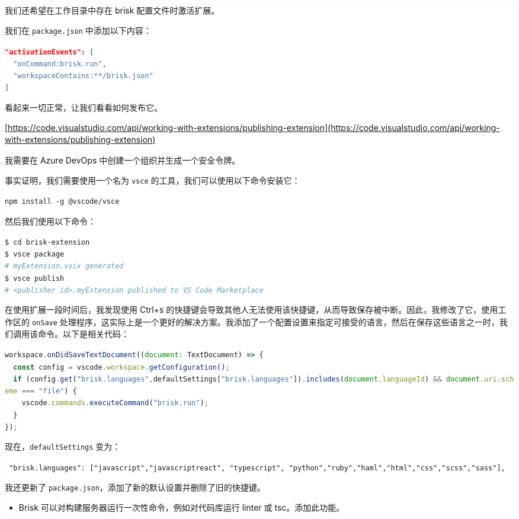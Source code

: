 我们还希望在工作目录中存在 brisk 配置文件时激活扩展。

我们在 `package.json` 中添加以下内容：

```json
"activationEvents": [
  "onCommand:brisk.run",
  "workspaceContains:**/brisk.json"
]
```

看起来一切正常，让我们看看如何发布它。

[https://code.visualstudio.com/api/working-with-extensions/publishing-extension](https://code.visualstudio.com/api/working-with-extensions/publishing-extension)

我需要在 Azure DevOps 中创建一个组织并生成一个安全令牌。

事实证明，我们需要使用一个名为 `vsce` 的工具，我们可以使用以下命令安装它：

`npm install -g @vscode/vsce`

然后我们使用以下命令：

```bash
$ cd brisk-extension
$ vsce package
# myExtension.vsix generated
$ vsce publish
# <publisher id>.myExtension published to VS Code Marketplace
```

在使用扩展一段时间后，我发现使用 Ctrl+s 的快捷键会导致其他人无法使用该快捷键，从而导致保存被中断。因此，我修改了它，使用工作区的 `onSave` 处理程序，这实际上是一个更好的解决方案。我添加了一个配置设置来指定可接受的语言，然后在保存这些语言之一时，我们调用该命令。以下是相关代码：

```javascript
workspace.onDidSaveTextDocument((document: TextDocument) => {
  const config = vscode.workspace.getConfiguration();
  if (config.get("brisk.languages",defaultSettings["brisk.languages"]).includes(document.languageId) && document.uri.scheme === "file") {
    vscode.commands.executeCommand("brisk.run");
  }
});
```

现在，`defaultSettings` 变为：

` "brisk.languages": ["javascript","javascriptreact", "typescript", "python","ruby","haml","html","css","scss","sass"],`

我还更新了 `package.json`，添加了新的默认设置并删除了旧的快捷键。

- Brisk 可以对构建服务器运行一次性命令，例如对代码库运行 linter 或 tsc。添加此功能。